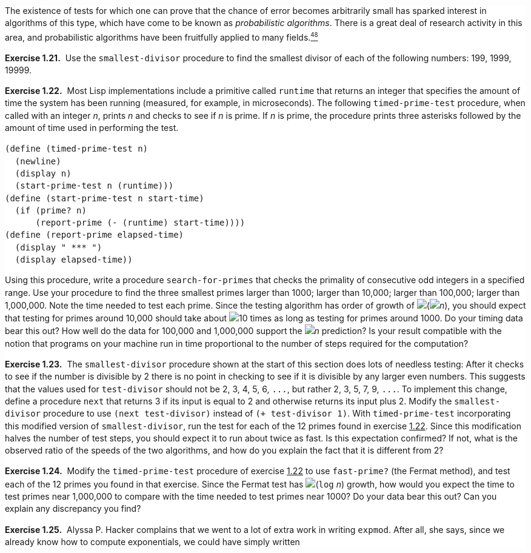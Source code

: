 
The existence of tests for which one can prove that the chance of error becomes arbitrarily small has sparked interest in algorithms of this type, which have come to be known as *probabilistic algorithms*. There is a great deal of research activity in this area, and probabilistic algorithms have been fruitfully applied to many fields.<a name="call_footnote_Temp_81" href="#footnote_Temp_81" id="call_footnote_Temp_81"><sup><small>48</small></sup></a>


<a name="%_thm_1.21"></a> **Exercise 1.21.**&#160;&#160;Use the <tt>smallest-divisor</tt> procedure to find the smallest divisor of each of the following numbers: 199, 1999, 19999.


<a name="%_thm_1.22"></a> **Exercise 1.22.**&#160;&#160;<a name="index_term_0932"></a><a name="index_term_0934"></a>Most Lisp implementations include a primitive called <tt>runtime</tt> that returns an integer that specifies the amount of time the system has been running (measured, for example, in microseconds). The following <tt>timed-prime-test</tt> procedure, when called with an integer *n*, prints *n* and checks to see if *n* is prime. If *n* is prime, the procedure prints three asterisks followed by the amount of time used in performing the test.


<tt><a name="index_term_0936"></a><a name="index_term_0938"></a><a name="index_term_0940"></a>(define&#160;(timed-prime-test&#160;n)<br>
&#160;&#160;(newline)<br>
&#160;&#160;(display&#160;n)<br>
&#160;&#160;(start-prime-test&#160;n&#160;(runtime)))<br>
(define&#160;(start-prime-test&#160;n&#160;start-time)<br>
&#160;&#160;(if&#160;(prime?&#160;n)<br>
&#160;&#160;&#160;&#160;&#160;&#160;(report-prime&#160;(-&#160;(runtime)&#160;start-time))))<br>
(define&#160;(report-prime&#160;elapsed-time)<br>
&#160;&#160;(display&#160;&quot;&#160;***&#160;&quot;)<br>
&#160;&#160;(display&#160;elapsed-time))<br></tt>


Using this procedure, write a procedure <tt>search-for-primes</tt> that checks the primality of consecutive odd integers in a specified range. Use your procedure to find the three smallest primes larger than 1000; larger than 10,000; larger than 100,000; larger than 1,000,000. Note the time needed to test each prime. Since the testing algorithm has order of growth of <img src="img/book_03.gif" border="0">(<img src="img/book_13.gif" border="0">*n*), you should expect that testing for primes around 10,000 should take about <img src="img/book_13.gif" border="0">10 times as long as testing for primes around 1000. Do your timing data bear this out? How well do the data for 100,000 and 1,000,000 support the <img src="img/book_13.gif" border="0">*n* prediction? Is your result compatible with the notion that programs on your machine run in time proportional to the number of steps required for the computation?


<a name="%_thm_1.23"></a> **Exercise 1.23.**&#160;&#160;<a name="index_term_0942"></a>The <tt>smallest-divisor</tt> procedure shown at the start of this section does lots of needless testing: After it checks to see if the number is divisible by 2 there is no point in checking to see if it is divisible by any larger even numbers. This suggests that the values used for <tt>test-divisor</tt> should not be 2, 3, 4, 5, 6, <tt>...</tt>, but rather 2, 3, 5, 7, 9, <tt>...</tt>. To implement this change, define a procedure <tt>next</tt> that returns 3 if its input is equal to 2 and otherwise returns its input plus&#160;2. Modify the <tt>smallest-divisor</tt> procedure to use <tt>(next test-divisor)</tt> instead of <tt>(+ test-divisor 1)</tt>. With <tt>timed-prime-test</tt> incorporating this modified version of <tt>smallest-divisor</tt>, run the test for each of the 12 primes found in exercise&#160;<a href="#%_thm_1.22">1.22</a>. Since this modification halves the number of test steps, you should expect it to run about twice as fast. Is this expectation confirmed? If not, what is the observed ratio of the speeds of the two algorithms, and how do you explain the fact that it is different from 2?


<a name="%_thm_1.24"></a> **Exercise 1.24.**&#160;&#160;Modify the <tt>timed-prime-test</tt> procedure of exercise&#160;<a href="#%_thm_1.22">1.22</a> to use <tt>fast-prime?</tt> (the Fermat method), and test each of the 12 primes you found in that exercise. Since the Fermat test has <img src="img/book_03.gif" border="0">(<tt>log</tt> *n*) growth, how would you expect the time to test primes near 1,000,000 to compare with the time needed to test primes near 1000? Do your data bear this out? Can you explain any discrepancy you find?


<a name="%_thm_1.25"></a> **Exercise 1.25.**&#160;&#160;Alyssa P. Hacker complains that we went to a lot of extra work in writing <tt>expmod</tt>. After all, she says, since we already know how to compute exponentials, we could have simply written
